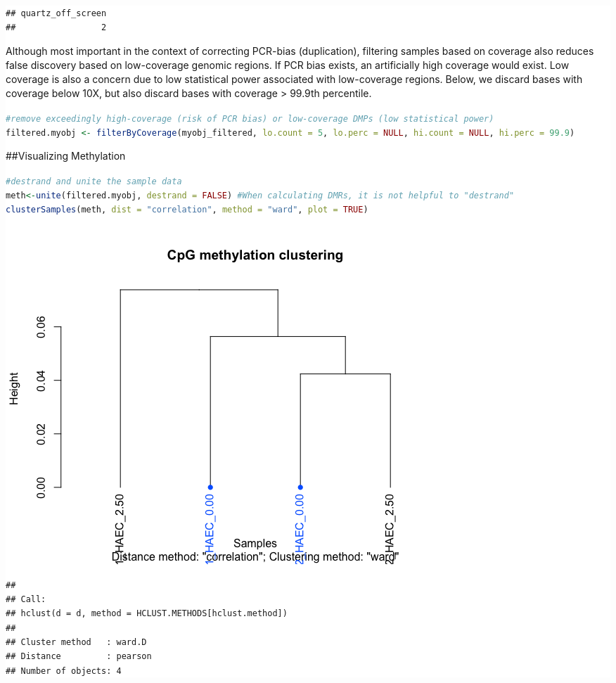 ```
## quartz_off_screen 
##                 2
```

Although most important in the context of correcting PCR-bias (duplication), filtering samples based on coverage also reduces false discovery based on low-coverage genomic regions. If PCR bias exists, an artificially high coverage would exist. Low coverage is also a concern due to low statistical power associated with low-coverage regions. Below, we discard bases with coverage below 10X, but also discard bases with coverage > 99.9th percentile.


```r
#remove exceedingly high-coverage (risk of PCR bias) or low-coverage DMPs (low statistical power) 
filtered.myobj <- filterByCoverage(myobj_filtered, lo.count = 5, lo.perc = NULL, hi.count = NULL, hi.perc = 99.9)
```

##Visualizing Methylation


```r
#destrand and unite the sample data
meth<-unite(filtered.myobj, destrand = FALSE) #When calculating DMRs, it is not helpful to "destrand"
clusterSamples(meth, dist = "correlation", method = "ward", plot = TRUE)
```

![](README_files/figure-html/Methylation_visualization-1.png)

```
## 
## Call:
## hclust(d = d, method = HCLUST.METHODS[hclust.method])
## 
## Cluster method   : ward.D 
## Distance         : pearson 
## Number of objects: 4
```
